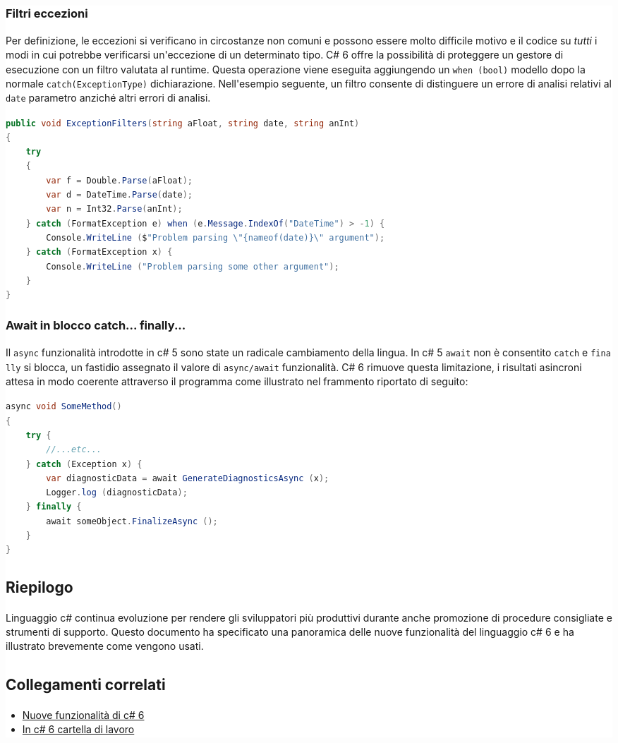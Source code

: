 ### <a name="exception-filters"></a>Filtri eccezioni

Per definizione, le eccezioni si verificano in circostanze non comuni e possono essere molto difficile motivo e il codice su *tutti* i modi in cui potrebbe verificarsi un'eccezione di un determinato tipo. C# 6 offre la possibilità di proteggere un gestore di esecuzione con un filtro valutata al runtime. Questa operazione viene eseguita aggiungendo un `when (bool)` modello dopo la normale `catch(ExceptionType)` dichiarazione. Nell'esempio seguente, un filtro consente di distinguere un errore di analisi relativi al `date` parametro anziché altri errori di analisi.

```csharp
public void ExceptionFilters(string aFloat, string date, string anInt)
{
    try
    {
        var f = Double.Parse(aFloat);
        var d = DateTime.Parse(date);
        var n = Int32.Parse(anInt);
    } catch (FormatException e) when (e.Message.IndexOf("DateTime") > -1) {
        Console.WriteLine ($"Problem parsing \"{nameof(date)}\" argument");
    } catch (FormatException x) {
        Console.WriteLine ("Problem parsing some other argument");
    }
}
```

### <a name="await-in-catchfinally"></a>Await in blocco catch... finally...

Il `async` funzionalità introdotte in c# 5 sono state un radicale cambiamento della lingua. In c# 5 `await` non è consentito `catch` e `finally` si blocca, un fastidio assegnato il valore di `async/await` funzionalità. C# 6 rimuove questa limitazione, i risultati asincroni attesa in modo coerente attraverso il programma come illustrato nel frammento riportato di seguito:

```csharp
async void SomeMethod()
{
    try {
        //...etc...
    } catch (Exception x) {
        var diagnosticData = await GenerateDiagnosticsAsync (x);
        Logger.log (diagnosticData);
    } finally {
        await someObject.FinalizeAsync ();
    }
}
```

## <a name="summary"></a>Riepilogo

Linguaggio c# continua evoluzione per rendere gli sviluppatori più produttivi durante anche promozione di procedure consigliate e strumenti di supporto. Questo documento ha specificato una panoramica delle nuove funzionalità del linguaggio c# 6 e ha illustrato brevemente come vengono usati.

## <a name="related-links"></a>Collegamenti correlati

- [Nuove funzionalità di c# 6](https://github.com/dotnet/roslyn/wiki/New-Language-Features-in-C%23-6)
- [In c# 6 cartella di lavoro](https://developer.xamarin.com/workbooks/csharp/csharp6/csharp6.workbook)
